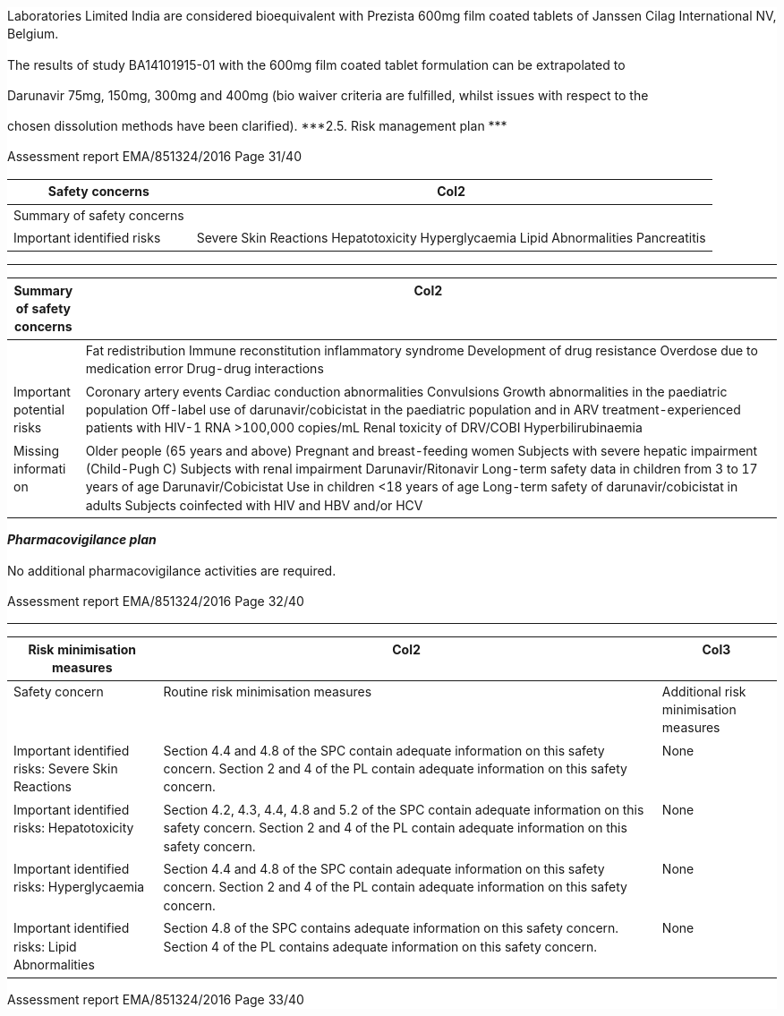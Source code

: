 Laboratories Limited India are considered bioequivalent with Prezista 600mg film coated tablets of Janssen
Cilag International NV, Belgium.

The results of study BA14101915-01 with the 600mg film coated tablet formulation can be extrapolated to

Darunavir 75mg, 150mg, 300mg and 400mg (bio waiver criteria are fulfilled, whilst issues with respect to the

chosen dissolution methods have been clarified). ***2.5. Risk management plan ***

Assessment report
EMA/851324/2016 Page 31/40

|Safety concerns|Col2|
|---|---|
|Summary of safety concerns||
|Important identified risks|Severe Skin Reactions Hepatotoxicity Hyperglycaemia Lipid Abnormalities Pancreatitis|


-----

|Summary of safety concerns|Col2|
|---|---|
||Fat redistribution Immune reconstitution inflammatory syndrome Development of drug resistance Overdose due to medication error Drug-drug interactions|
|Important potential risks|Coronary artery events Cardiac conduction abnormalities Convulsions Growth abnormalities in the paediatric population Off-label use of darunavir/cobicistat in the paediatric population and in ARV treatment-experienced patients with HIV-1 RNA >100,000 copies/mL Renal toxicity of DRV/COBI Hyperbilirubinaemia|
|Missing information|Older people (65 years and above) Pregnant and breast-feeding women Subjects with severe hepatic impairment (Child-Pugh C) Subjects with renal impairment Darunavir/Ritonavir Long-term safety data in children from 3 to 17 years of age Darunavir/Cobicistat Use in children <18 years of age Long-term safety of darunavir/cobicistat in adults Subjects coinfected with HIV and HBV and/or HCV|


***Pharmacovigilance plan***

No additional pharmacovigilance activities are required.

Assessment report
EMA/851324/2016 Page 32/40


-----

|Risk minimisation measures|Col2|Col3|
|---|---|---|
|Safety concern|Routine risk minimisation measures|Additional risk minimisation measures|
|Important identified risks: Severe Skin Reactions|Section 4.4 and 4.8 of the SPC contain adequate information on this safety concern. Section 2 and 4 of the PL contain adequate information on this safety concern.|None|
|Important identified risks: Hepatotoxicity|Section 4.2, 4.3, 4.4, 4.8 and 5.2 of the SPC contain adequate information on this safety concern. Section 2 and 4 of the PL contain adequate information on this safety concern.|None|
|Important identified risks: Hyperglycaemia|Section 4.4 and 4.8 of the SPC contain adequate information on this safety concern. Section 2 and 4 of the PL contain adequate information on this safety concern.|None|
|Important identified risks: Lipid Abnormalities|Section 4.8 of the SPC contains adequate information on this safety concern. Section 4 of the PL contains adequate information on this safety concern.|None|


Assessment report
EMA/851324/2016 Page 33/40
